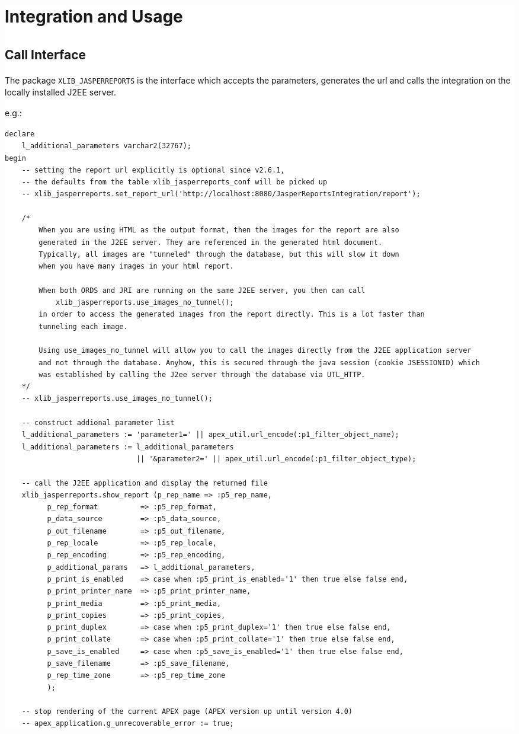 # <a name="integration"></a>Integration and Usage

## Call Interface

The package ``XLIB_JASPERREPORTS`` is the interface which accepts the parameters, generates the url and calls the integration on the locally installed J2EE server.

e.g.:
```
declare
    l_additional_parameters varchar2(32767);
begin
    -- setting the report url explicitly is optional since v2.6.1, 
    -- the defaults from the table xlib_jasperreports_conf will be picked up
    -- xlib_jasperreports.set_report_url('http://localhost:8080/JasperReportsIntegration/report');

    /*
        When you are using HTML as the output format, then the images for the report are also 
        generated in the J2EE server. They are referenced in the generated html document. 
        Typically, all images are "tunneled" through the database, but this will slow it down 
        when you have many images in your html report. 

        When both ORDS and JRI are running on the same J2EE server, you then can call 
            xlib_jasperreports.use_images_no_tunnel();
        in order to access the generated images from the report directly. This is a lot faster than 
        tunneling each image. 

        Using use_images_no_tunnel will allow you to call the images directly from the J2EE application server 
        and not through the database. Anyhow, this is secured through the java session (cookie JSESSIONID) which 
        was established by calling the J2ee server through the database via UTL_HTTP. 
    */ 
    -- xlib_jasperreports.use_images_no_tunnel();

    -- construct addional parameter list
    l_additional_parameters := 'parameter1=' || apex_util.url_encode(:p1_filter_object_name);
    l_additional_parameters := l_additional_parameters 
                               || '&parameter2=' || apex_util.url_encode(:p1_filter_object_type);

    -- call the J2EE application and display the returned file
    xlib_jasperreports.show_report (p_rep_name => :p5_rep_name,
          p_rep_format          => :p5_rep_format,
          p_data_source         => :p5_data_source,
          p_out_filename        => :p5_out_filename,
          p_rep_locale          => :p5_rep_locale,
          p_rep_encoding        => :p5_rep_encoding,
          p_additional_params   => l_additional_parameters,
          p_print_is_enabled    => case when :p5_print_is_enabled='1' then true else false end,
          p_print_printer_name  => :p5_print_printer_name,
          p_print_media         => :p5_print_media,
          p_print_copies        => :p5_print_copies,
          p_print_duplex        => case when :p5_print_duplex='1' then true else false end,
          p_print_collate       => case when :p5_print_collate='1' then true else false end,
          p_save_is_enabled     => case when :p5_save_is_enabled='1' then true else false end,
          p_save_filename       => :p5_save_filename,
          p_rep_time_zone       => :p5_rep_time_zone
          );

    -- stop rendering of the current APEX page (APEX version up until version 4.0)
    -- apex_application.g_unrecoverable_error := true;
```